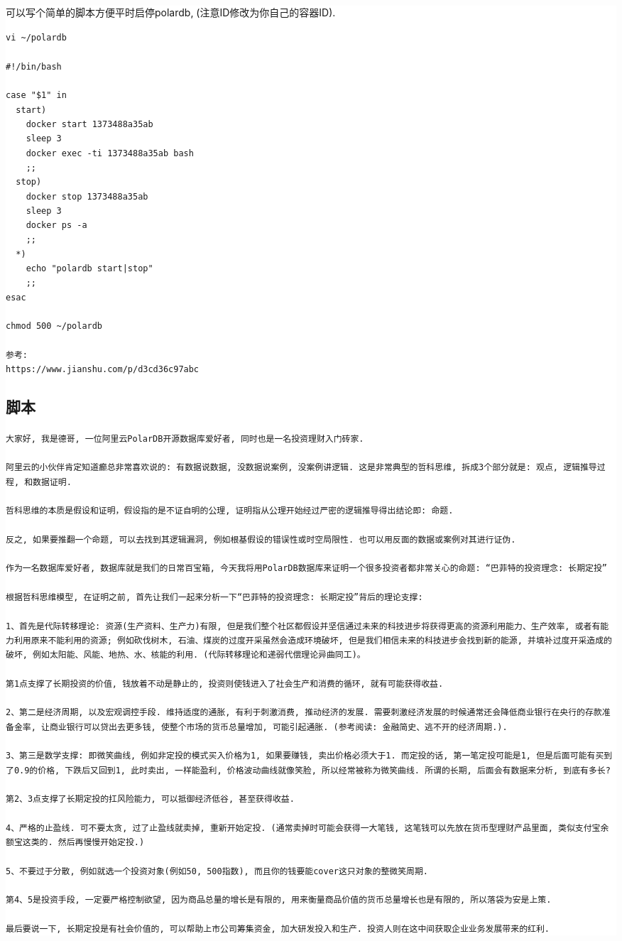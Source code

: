 可以写个简单的脚本方便平时启停polardb, (注意ID修改为你自己的容器ID).   
```
vi ~/polardb

#!/bin/bash

case "$1" in
  start)
    docker start 1373488a35ab
    sleep 3
    docker exec -ti 1373488a35ab bash
    ;;
  stop)
    docker stop 1373488a35ab
    sleep 3
    docker ps -a
    ;;
  *)
    echo "polardb start|stop"
    ;;
esac

chmod 500 ~/polardb

参考:
https://www.jianshu.com/p/d3cd36c97abc  
```
   
## 脚本
```
大家好, 我是德哥, 一位阿里云PolarDB开源数据库爱好者, 同时也是一名投资理财入门砖家.  
  
阿里云的小伙伴肯定知道癫总非常喜欢说的: 有数据说数据, 没数据说案例, 没案例讲逻辑. 这是非常典型的哲科思维, 拆成3个部分就是: 观点, 逻辑推导过程, 和数据证明.  
  
哲科思维的本质是假设和证明，假设指的是不证自明的公理, 证明指从公理开始经过严密的逻辑推导得出结论即: 命题.  
  
反之, 如果要推翻一个命题, 可以去找到其逻辑漏洞, 例如根基假设的错误性或时空局限性. 也可以用反面的数据或案例对其进行证伪.  
  
作为一名数据库爱好者, 数据库就是我们的日常百宝箱, 今天我将用PolarDB数据库来证明一个很多投资者都非常关心的命题: “巴菲特的投资理念: 长期定投”  
  
根据哲科思维模型, 在证明之前, 首先让我们一起来分析一下“巴菲特的投资理念: 长期定投”背后的理论支撑:  
  
1、首先是代际转移理论: 资源(生产资料、生产力)有限, 但是我们整个社区都假设并坚信通过未来的科技进步将获得更高的资源利用能力、生产效率, 或者有能力利用原来不能利用的资源; 例如砍伐树木, 石油、煤炭的过度开采虽然会造成环境破坏, 但是我们相信未来的科技进步会找到新的能源, 并填补过度开采造成的破坏, 例如太阳能、风能、地热、水、核能的利用. (代际转移理论和递弱代偿理论异曲同工)。  
  
第1点支撑了长期投资的价值, 钱放着不动是静止的, 投资则使钱进入了社会生产和消费的循环, 就有可能获得收益.  
  
2、第二是经济周期, 以及宏观调控手段. 维持适度的通胀, 有利于刺激消费, 推动经济的发展. 需要刺激经济发展的时候通常还会降低商业银行在央行的存款准备金率, 让商业银行可以贷出去更多钱, 使整个市场的货币总量增加, 可能引起通胀. (参考阅读: 金融简史、逃不开的经济周期.).  
  
3、第三是数学支撑: 即微笑曲线, 例如非定投的模式买入价格为1, 如果要赚钱, 卖出价格必须大于1. 而定投的话, 第一笔定投可能是1, 但是后面可能有买到了0.9的价格, 下跌后又回到1, 此时卖出, 一样能盈利, 价格波动曲线就像笑脸, 所以经常被称为微笑曲线. 所谓的长期, 后面会有数据来分析, 到底有多长?  
  
第2、3点支撑了长期定投的扛风险能力, 可以抵御经济低谷, 甚至获得收益.  
  
4、严格的止盈线. 可不要太贪, 过了止盈线就卖掉, 重新开始定投. (通常卖掉时可能会获得一大笔钱, 这笔钱可以先放在货币型理财产品里面, 类似支付宝余额宝这类的. 然后再慢慢开始定投.)     
  
5、不要过于分散, 例如就选一个投资对象(例如50, 500指数), 而且你的钱要能cover这只对象的整微笑周期.  
  
第4、5是投资手段, 一定要严格控制欲望, 因为商品总量的增长是有限的, 用来衡量商品价值的货币总量增长也是有限的, 所以落袋为安是上策.  
  
最后要说一下, 长期定投是有社会价值的, 可以帮助上市公司筹集资金, 加大研发投入和生产. 投资人则在这中间获取企业业务发展带来的红利.  
```